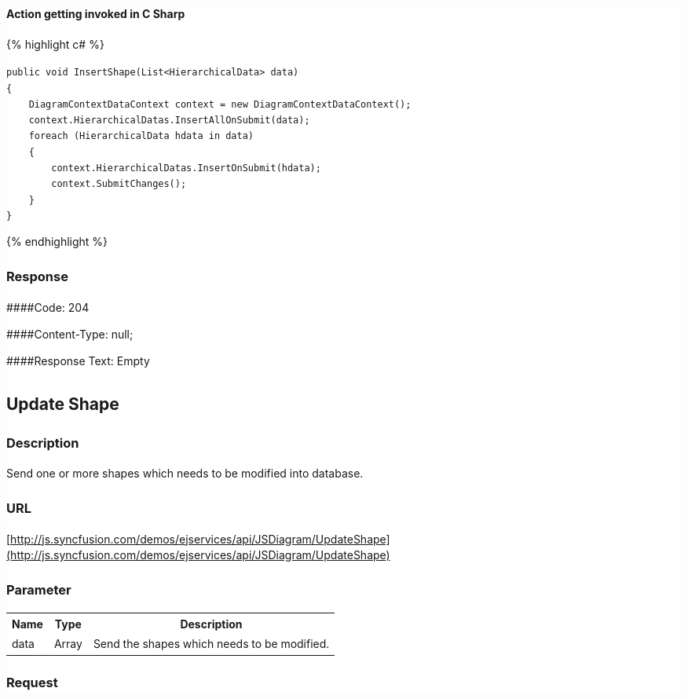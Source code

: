 
#### Action getting invoked in C Sharp 

{% highlight c# %}

    public void InsertShape(List<HierarchicalData> data)
    {
        DiagramContextDataContext context = new DiagramContextDataContext();
        context.HierarchicalDatas.InsertAllOnSubmit(data);
        foreach (HierarchicalData hdata in data)
        {
            context.HierarchicalDatas.InsertOnSubmit(hdata);
            context.SubmitChanges();
        }
    }

{% endhighlight %}

### Response 

####Code:  204

####Content-Type: null;

####Response Text: Empty

## Update Shape

### Description

Send one or more shapes which needs to be modified into database.

### URL 
[http://js.syncfusion.com/demos/ejservices/api/JSDiagram/UpdateShape](http://js.syncfusion.com/demos/ejservices/api/JSDiagram/UpdateShape)

### Parameter

<table>
<tr>
    <th>Name</th>
    <th>Type</th>
    <th>Description</th>
</tr>
<tr>
    <td>data</td>
    <td>Array</td>
    <td>Send the shapes which needs to be modified.</td>
</tr>
</table>

### Request
